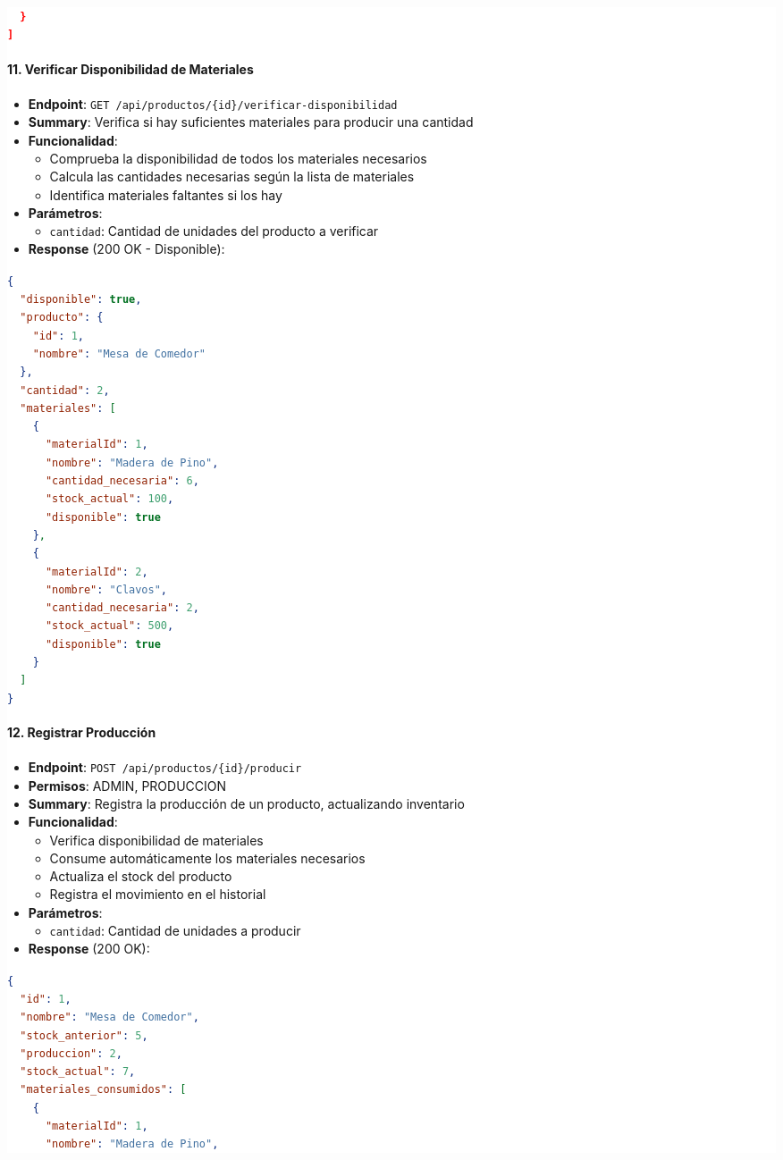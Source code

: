 ```json
  }
]
```

#### 11. Verificar Disponibilidad de Materiales
- **Endpoint**: `GET /api/productos/{id}/verificar-disponibilidad`
- **Summary**: Verifica si hay suficientes materiales para producir una cantidad
- **Funcionalidad**:
  - Comprueba la disponibilidad de todos los materiales necesarios
  - Calcula las cantidades necesarias según la lista de materiales
  - Identifica materiales faltantes si los hay
- **Parámetros**:
  - `cantidad`: Cantidad de unidades del producto a verificar
- **Response** (200 OK - Disponible):
```json
{
  "disponible": true,
  "producto": {
    "id": 1,
    "nombre": "Mesa de Comedor"
  },
  "cantidad": 2,
  "materiales": [
    {
      "materialId": 1,
      "nombre": "Madera de Pino",
      "cantidad_necesaria": 6,
      "stock_actual": 100,
      "disponible": true
    },
    {
      "materialId": 2,
      "nombre": "Clavos",
      "cantidad_necesaria": 2,
      "stock_actual": 500,
      "disponible": true
    }
  ]
}
```

#### 12. Registrar Producción
- **Endpoint**: `POST /api/productos/{id}/producir`
- **Permisos**: ADMIN, PRODUCCION
- **Summary**: Registra la producción de un producto, actualizando inventario
- **Funcionalidad**:
  - Verifica disponibilidad de materiales
  - Consume automáticamente los materiales necesarios
  - Actualiza el stock del producto
  - Registra el movimiento en el historial
- **Parámetros**:
  - `cantidad`: Cantidad de unidades a producir
- **Response** (200 OK):
```json
{
  "id": 1,
  "nombre": "Mesa de Comedor",
  "stock_anterior": 5,
  "produccion": 2,
  "stock_actual": 7,
  "materiales_consumidos": [
    {
      "materialId": 1,
      "nombre": "Madera de Pino",
```